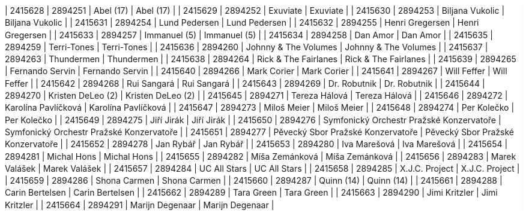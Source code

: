 | 2415628 | 2894251 | Abel (17) | Abel (17) |
| 2415629 | 2894252 | Exuviate | Exuviate |
| 2415630 | 2894253 | Biljana Vukolic | Biljana Vukolic |
| 2415631 | 2894254 | Lund Pedersen | Lund Pedersen |
| 2415632 | 2894255 | Henri Gregersen | Henri Gregersen |
| 2415633 | 2894257 | Immanuel (5) | Immanuel (5) |
| 2415634 | 2894258 | Dan Amor | Dan Amor |
| 2415635 | 2894259 | Terri-Tones | Terri-Tones |
| 2415636 | 2894260 | Johnny & The Volumes | Johnny & The Volumes |
| 2415637 | 2894263 | Thundermen | Thundermen |
| 2415638 | 2894264 | Rick & The Fairlanes | Rick & The Fairlanes |
| 2415639 | 2894265 | Fernando Servin | Fernando Servin |
| 2415640 | 2894266 | Mark Corier | Mark Corier |
| 2415641 | 2894267 | Will Feffer | Will Feffer |
| 2415642 | 2894268 | Rui Sangará | Rui Sangará |
| 2415643 | 2894269 | Dr. Robutnik | Dr. Robutnik |
| 2415644 | 2894270 | Kristen DeLeo (2) | Kristen DeLeo (2) |
| 2415645 | 2894271 | Tereza Hálová | Tereza Hálová |
| 2415646 | 2894272 | Karolína Pavlíčková | Karolína Pavlíčková |
| 2415647 | 2894273 | Miloš Meier | Miloš Meier |
| 2415648 | 2894274 | Per Kolečko | Per Kolečko |
| 2415649 | 2894275 | Jiří Jirák | Jiří Jirák |
| 2415650 | 2894276 | Symfonický Orchestr Pražské Konzervatoře | Symfonický Orchestr Pražské Konzervatoře |
| 2415651 | 2894277 | Pěvecký Sbor Pražské Konzervatoře | Pěvecký Sbor Pražské Konzervatoře |
| 2415652 | 2894278 | Jan Rybář | Jan Rybář |
| 2415653 | 2894280 | Iva Marešová | Iva Marešová |
| 2415654 | 2894281 | Michal Hons | Michal Hons |
| 2415655 | 2894282 | Míša Zemánková | Míša Zemánková |
| 2415656 | 2894283 | Marek Valášek | Marek Valášek |
| 2415657 | 2894284 | UC All Stars | UC All Stars |
| 2415658 | 2894285 | X.J.C. Project | X.J.C. Project |
| 2415659 | 2894286 | Shona Carmen | Shona Carmen |
| 2415660 | 2894287 | Quinn (14) | Quinn (14) |
| 2415661 | 2894288 | Carin Bertelsen | Carin Bertelsen |
| 2415662 | 2894289 | Tara Green | Tara Green |
| 2415663 | 2894290 | Jimi Kritzler | Jimi Kritzler |
| 2415664 | 2894291 | Marijn Degenaar | Marijn Degenaar |